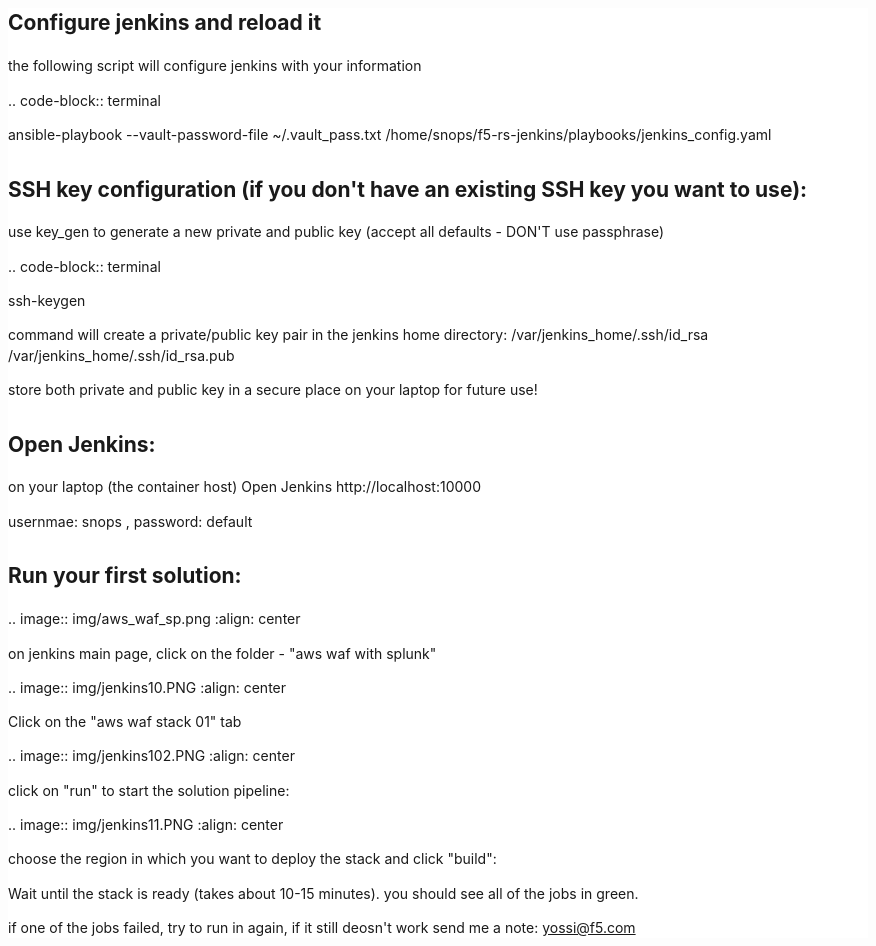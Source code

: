 Configure jenkins and reload it
------------------------------------------------------------

the following script will configure jenkins with your information

.. code-block:: terminal

   ansible-playbook --vault-password-file ~/.vault_pass.txt /home/snops/f5-rs-jenkins/playbooks/jenkins_config.yaml

   
SSH key configuration (if you don't have an existing SSH key you want to use):
------------------------------------------------------------------------------------

use key_gen to generate a new private and public key (accept all defaults - DON'T use passphrase)

.. code-block:: terminal

   ssh-keygen
   
command will create a private/public key pair in the jenkins home directory: /var/jenkins_home/.ssh/id_rsa /var/jenkins_home/.ssh/id_rsa.pub

store both private and public key in a secure place on your laptop for future use!


Open Jenkins:
------------------------------------------------------------------------------------

on your laptop (the container host) Open Jenkins http://localhost:10000

usernmae: snops , password: default


Run your first solution:
------------------------------------------------------------------------------------

.. image:: img/aws_waf_sp.png
   :align: center
   
   
on jenkins main page, click on the folder - "aws waf with splunk"

.. image:: img/jenkins10.PNG
   :align: center


Click on the "aws waf stack 01" tab

.. image:: img/jenkins102.PNG
   :align: center

click on "run" to start the solution pipeline:

.. image:: img/jenkins11.PNG
   :align: center

choose the region in which you want to deploy the stack and click "build":

Wait until the stack is ready (takes about 10-15 minutes). you should see all of the jobs in green. 

if one of the jobs failed, try to run in again, if it still deosn't work send me a note: yossi@f5.com
